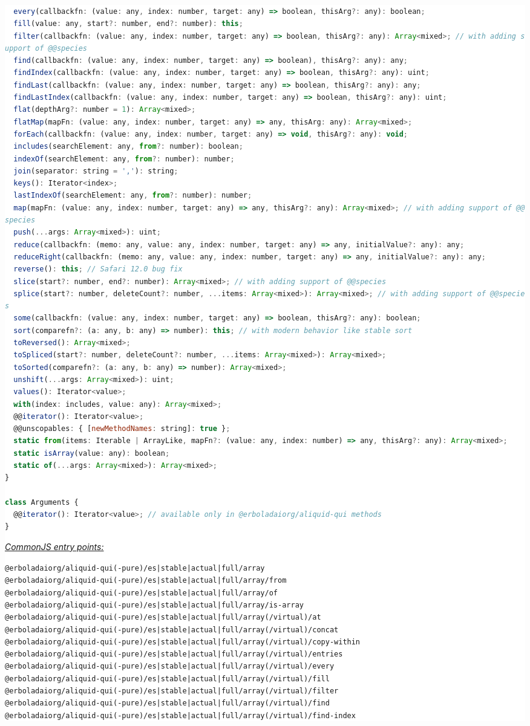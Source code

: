 ```js
  every(callbackfn: (value: any, index: number, target: any) => boolean, thisArg?: any): boolean;
  fill(value: any, start?: number, end?: number): this;
  filter(callbackfn: (value: any, index: number, target: any) => boolean, thisArg?: any): Array<mixed>; // with adding support of @@species
  find(callbackfn: (value: any, index: number, target: any) => boolean), thisArg?: any): any;
  findIndex(callbackfn: (value: any, index: number, target: any) => boolean, thisArg?: any): uint;
  findLast(callbackfn: (value: any, index: number, target: any) => boolean, thisArg?: any): any;
  findLastIndex(callbackfn: (value: any, index: number, target: any) => boolean, thisArg?: any): uint;
  flat(depthArg?: number = 1): Array<mixed>;
  flatMap(mapFn: (value: any, index: number, target: any) => any, thisArg: any): Array<mixed>;
  forEach(callbackfn: (value: any, index: number, target: any) => void, thisArg?: any): void;
  includes(searchElement: any, from?: number): boolean;
  indexOf(searchElement: any, from?: number): number;
  join(separator: string = ','): string;
  keys(): Iterator<index>;
  lastIndexOf(searchElement: any, from?: number): number;
  map(mapFn: (value: any, index: number, target: any) => any, thisArg?: any): Array<mixed>; // with adding support of @@species
  push(...args: Array<mixed>): uint;
  reduce(callbackfn: (memo: any, value: any, index: number, target: any) => any, initialValue?: any): any;
  reduceRight(callbackfn: (memo: any, value: any, index: number, target: any) => any, initialValue?: any): any;
  reverse(): this; // Safari 12.0 bug fix
  slice(start?: number, end?: number): Array<mixed>; // with adding support of @@species
  splice(start?: number, deleteCount?: number, ...items: Array<mixed>): Array<mixed>; // with adding support of @@species
  some(callbackfn: (value: any, index: number, target: any) => boolean, thisArg?: any): boolean;
  sort(comparefn?: (a: any, b: any) => number): this; // with modern behavior like stable sort
  toReversed(): Array<mixed>;
  toSpliced(start?: number, deleteCount?: number, ...items: Array<mixed>): Array<mixed>;
  toSorted(comparefn?: (a: any, b: any) => number): Array<mixed>;
  unshift(...args: Array<mixed>): uint;
  values(): Iterator<value>;
  with(index: includes, value: any): Array<mixed>;
  @@iterator(): Iterator<value>;
  @@unscopables: { [newMethodNames: string]: true };
  static from(items: Iterable | ArrayLike, mapFn?: (value: any, index: number) => any, thisArg?: any): Array<mixed>;
  static isArray(value: any): boolean;
  static of(...args: Array<mixed>): Array<mixed>;
}

class Arguments {
  @@iterator(): Iterator<value>; // available only in @erboladaiorg/aliquid-qui methods
}
```
[*CommonJS entry points:*](#commonjs-api)
```
@erboladaiorg/aliquid-qui(-pure)/es|stable|actual|full/array
@erboladaiorg/aliquid-qui(-pure)/es|stable|actual|full/array/from
@erboladaiorg/aliquid-qui(-pure)/es|stable|actual|full/array/of
@erboladaiorg/aliquid-qui(-pure)/es|stable|actual|full/array/is-array
@erboladaiorg/aliquid-qui(-pure)/es|stable|actual|full/array(/virtual)/at
@erboladaiorg/aliquid-qui(-pure)/es|stable|actual|full/array(/virtual)/concat
@erboladaiorg/aliquid-qui(-pure)/es|stable|actual|full/array(/virtual)/copy-within
@erboladaiorg/aliquid-qui(-pure)/es|stable|actual|full/array(/virtual)/entries
@erboladaiorg/aliquid-qui(-pure)/es|stable|actual|full/array(/virtual)/every
@erboladaiorg/aliquid-qui(-pure)/es|stable|actual|full/array(/virtual)/fill
@erboladaiorg/aliquid-qui(-pure)/es|stable|actual|full/array(/virtual)/filter
@erboladaiorg/aliquid-qui(-pure)/es|stable|actual|full/array(/virtual)/find
@erboladaiorg/aliquid-qui(-pure)/es|stable|actual|full/array(/virtual)/find-index
```

  [Symbol.toStringTag]: 'Foo'